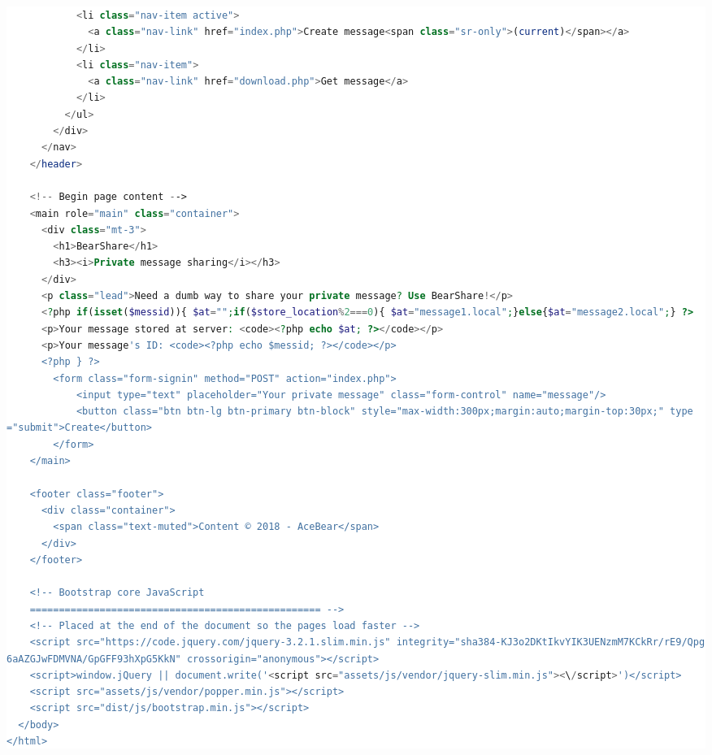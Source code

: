 ```php
            <li class="nav-item active">
              <a class="nav-link" href="index.php">Create message<span class="sr-only">(current)</span></a>
            </li>
            <li class="nav-item">
              <a class="nav-link" href="download.php">Get message</a>
            </li>
          </ul>
        </div>
      </nav>
    </header>

    <!-- Begin page content -->
    <main role="main" class="container">
      <div class="mt-3">
        <h1>BearShare</h1>
        <h3><i>Private message sharing</i></h3>
      </div>
      <p class="lead">Need a dumb way to share your private message? Use BearShare!</p>
      <?php if(isset($messid)){ $at="";if($store_location%2===0){ $at="message1.local";}else{$at="message2.local";} ?>
      <p>Your message stored at server: <code><?php echo $at; ?></code></p>
      <p>Your message's ID: <code><?php echo $messid; ?></code></p>
      <?php } ?>
        <form class="form-signin" method="POST" action="index.php">
            <input type="text" placeholder="Your private message" class="form-control" name="message"/>
            <button class="btn btn-lg btn-primary btn-block" style="max-width:300px;margin:auto;margin-top:30px;" type="submit">Create</button>
        </form>
    </main>

    <footer class="footer">
      <div class="container">
        <span class="text-muted">Content © 2018 - AceBear</span>
      </div>
    </footer>

    <!-- Bootstrap core JavaScript
    ================================================== -->
    <!-- Placed at the end of the document so the pages load faster -->
    <script src="https://code.jquery.com/jquery-3.2.1.slim.min.js" integrity="sha384-KJ3o2DKtIkvYIK3UENzmM7KCkRr/rE9/Qpg6aAZGJwFDMVNA/GpGFF93hXpG5KkN" crossorigin="anonymous"></script>
    <script>window.jQuery || document.write('<script src="assets/js/vendor/jquery-slim.min.js"><\/script>')</script>
    <script src="assets/js/vendor/popper.min.js"></script>
    <script src="dist/js/bootstrap.min.js"></script>
  </body>
</html>
```

